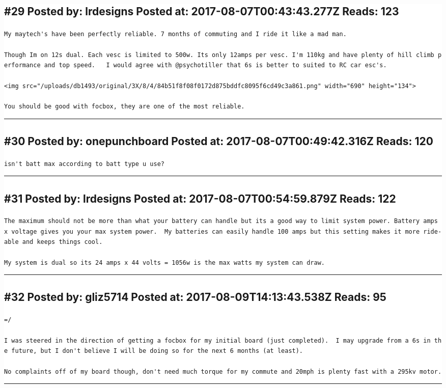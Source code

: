 ## \#29 Posted by: lrdesigns Posted at: 2017-08-07T00:43:43.277Z Reads: 123

```
My maytech's have been perfectly reliable. 7 months of commuting and I ride it like a mad man. 

Though Im on 12s dual. Each vesc is limited to 500w. Its only 12amps per vesc. I'm 110kg and have plenty of hill climb performance and top speed.   I would agree with @psychotiller that 6s is better to suited to RC car esc's.  

<img src="/uploads/db1493/original/3X/8/4/84b51f8f08f0172d875bddfc8095f6cd49c3a861.png" width="690" height="134">

You should be good with focbox, they are one of the most reliable.
```

---
## \#30 Posted by: onepunchboard Posted at: 2017-08-07T00:49:42.316Z Reads: 120

```
isn't batt max according to batt type u use?
```

---
## \#31 Posted by: lrdesigns Posted at: 2017-08-07T00:54:59.879Z Reads: 122

```
The maximum should not be more than what your battery can handle but its a good way to limit system power. Battery amps x voltage gives you your max system power.  My batteries can easily handle 100 amps but this setting makes it more ride-able and keeps things cool. 

My system is dual so its 24 amps x 44 volts = 1056w is the max watts my system can draw.
```

---
## \#32 Posted by: gliz5714 Posted at: 2017-08-09T14:13:43.538Z Reads: 95

```
=/

I was steered in the direction of getting a focbox for my initial board (just completed).  I may upgrade from a 6s in the future, but I don't believe I will be doing so for the next 6 months (at least).

No complaints off of my board though, don't need much torque for my commute and 20mph is plenty fast with a 295kv motor.
```

---